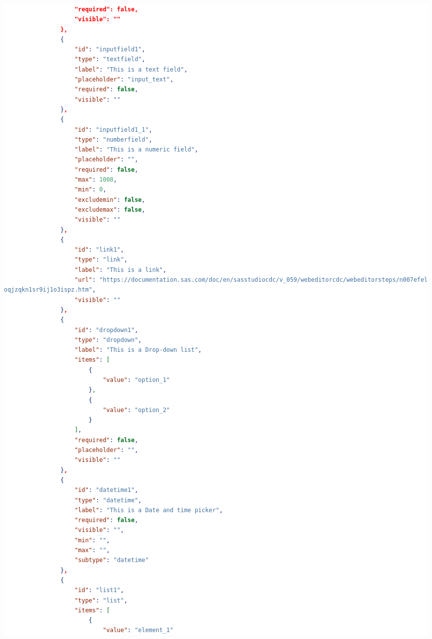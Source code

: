 ```json
					"required": false,
					"visible": ""
				},
				{
					"id": "inputfield1",
					"type": "textfield",
					"label": "This is a text field",
					"placeholder": "input_text",
					"required": false,
					"visible": ""
				},
				{
					"id": "inputfield1_1",
					"type": "numberfield",
					"label": "This is a numeric field",
					"placeholder": "",
					"required": false,
					"max": 1008,
					"min": 0,
					"excludemin": false,
					"excludemax": false,
					"visible": ""
				},
				{
					"id": "link1",
					"type": "link",
					"label": "This is a link",
					"url": "https://documentation.sas.com/doc/en/sasstudiocdc/v_059/webeditorcdc/webeditorsteps/n007efeloqjzqkn1sr9ij1o3ispz.htm",
					"visible": ""
				},
				{
					"id": "dropdown1",
					"type": "dropdown",
					"label": "This is a Drop-down list",
					"items": [
						{
							"value": "option_1"
						},
						{
							"value": "option_2"
						}
					],
					"required": false,
					"placeholder": "",
					"visible": ""
				},
				{
					"id": "datetime1",
					"type": "datetime",
					"label": "This is a Date and time picker",
					"required": false,
					"visible": "",
					"min": "",
					"max": "",
					"subtype": "datetime"
				},
				{
					"id": "list1",
					"type": "list",
					"items": [
						{
							"value": "element_1"
```